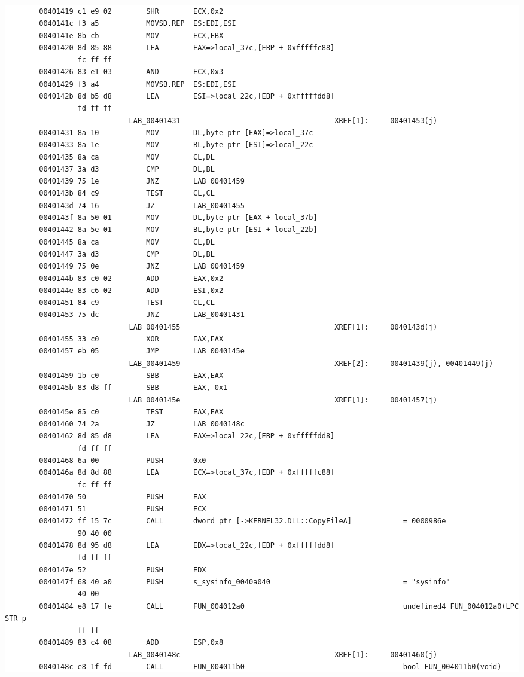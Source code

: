 ```
        00401419 c1 e9 02        SHR        ECX,0x2
        0040141c f3 a5           MOVSD.REP  ES:EDI,ESI
        0040141e 8b cb           MOV        ECX,EBX
        00401420 8d 85 88        LEA        EAX=>local_37c,[EBP + 0xfffffc88]
                 fc ff ff
        00401426 83 e1 03        AND        ECX,0x3
        00401429 f3 a4           MOVSB.REP  ES:EDI,ESI
        0040142b 8d b5 d8        LEA        ESI=>local_22c,[EBP + 0xfffffdd8]
                 fd ff ff
                             LAB_00401431                                    XREF[1]:     00401453(j)
        00401431 8a 10           MOV        DL,byte ptr [EAX]=>local_37c
        00401433 8a 1e           MOV        BL,byte ptr [ESI]=>local_22c
        00401435 8a ca           MOV        CL,DL
        00401437 3a d3           CMP        DL,BL
        00401439 75 1e           JNZ        LAB_00401459
        0040143b 84 c9           TEST       CL,CL
        0040143d 74 16           JZ         LAB_00401455
        0040143f 8a 50 01        MOV        DL,byte ptr [EAX + local_37b]
        00401442 8a 5e 01        MOV        BL,byte ptr [ESI + local_22b]
        00401445 8a ca           MOV        CL,DL
        00401447 3a d3           CMP        DL,BL
        00401449 75 0e           JNZ        LAB_00401459
        0040144b 83 c0 02        ADD        EAX,0x2
        0040144e 83 c6 02        ADD        ESI,0x2
        00401451 84 c9           TEST       CL,CL
        00401453 75 dc           JNZ        LAB_00401431
                             LAB_00401455                                    XREF[1]:     0040143d(j)
        00401455 33 c0           XOR        EAX,EAX
        00401457 eb 05           JMP        LAB_0040145e
                             LAB_00401459                                    XREF[2]:     00401439(j), 00401449(j)
        00401459 1b c0           SBB        EAX,EAX
        0040145b 83 d8 ff        SBB        EAX,-0x1
                             LAB_0040145e                                    XREF[1]:     00401457(j)
        0040145e 85 c0           TEST       EAX,EAX
        00401460 74 2a           JZ         LAB_0040148c
        00401462 8d 85 d8        LEA        EAX=>local_22c,[EBP + 0xfffffdd8]
                 fd ff ff
        00401468 6a 00           PUSH       0x0
        0040146a 8d 8d 88        LEA        ECX=>local_37c,[EBP + 0xfffffc88]
                 fc ff ff
        00401470 50              PUSH       EAX
        00401471 51              PUSH       ECX
        00401472 ff 15 7c        CALL       dword ptr [->KERNEL32.DLL::CopyFileA]            = 0000986e
                 90 40 00
        00401478 8d 95 d8        LEA        EDX=>local_22c,[EBP + 0xfffffdd8]
                 fd ff ff
        0040147e 52              PUSH       EDX
        0040147f 68 40 a0        PUSH       s_sysinfo_0040a040                               = "sysinfo"
                 40 00
        00401484 e8 17 fe        CALL       FUN_004012a0                                     undefined4 FUN_004012a0(LPCSTR p
                 ff ff
        00401489 83 c4 08        ADD        ESP,0x8
                             LAB_0040148c                                    XREF[1]:     00401460(j)
        0040148c e8 1f fd        CALL       FUN_004011b0                                     bool FUN_004011b0(void)
```